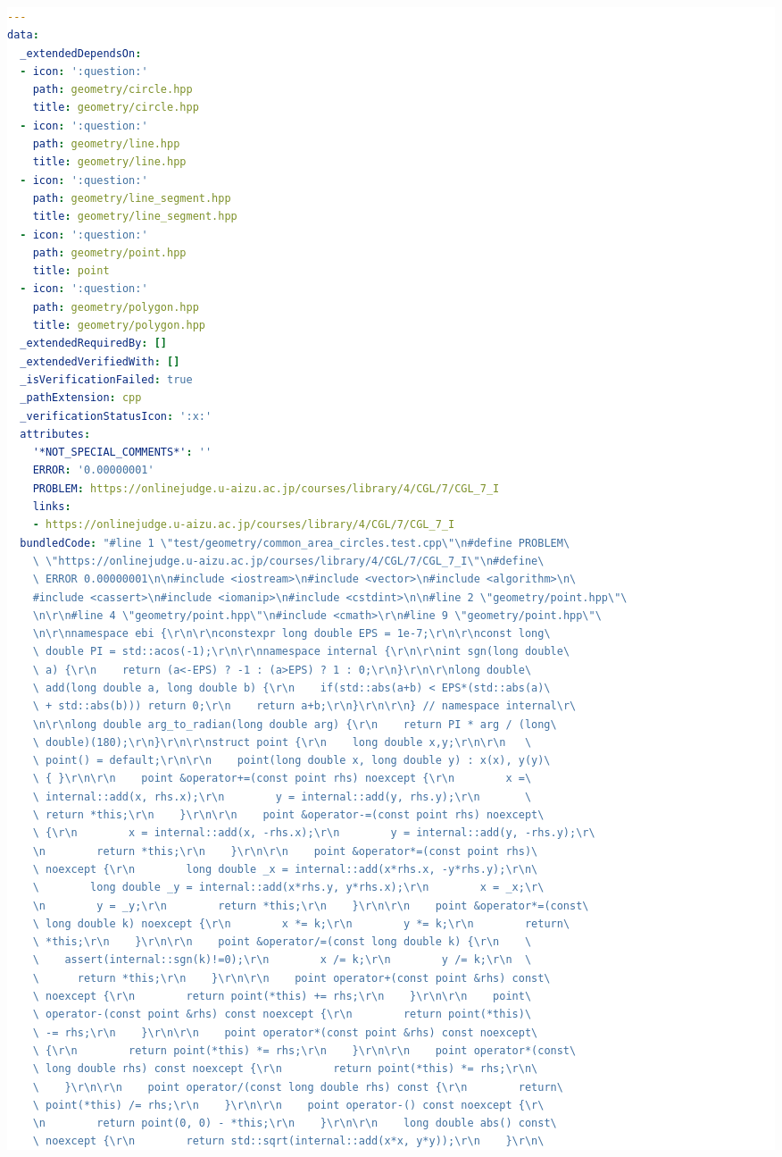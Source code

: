 ```yaml
---
data:
  _extendedDependsOn:
  - icon: ':question:'
    path: geometry/circle.hpp
    title: geometry/circle.hpp
  - icon: ':question:'
    path: geometry/line.hpp
    title: geometry/line.hpp
  - icon: ':question:'
    path: geometry/line_segment.hpp
    title: geometry/line_segment.hpp
  - icon: ':question:'
    path: geometry/point.hpp
    title: point
  - icon: ':question:'
    path: geometry/polygon.hpp
    title: geometry/polygon.hpp
  _extendedRequiredBy: []
  _extendedVerifiedWith: []
  _isVerificationFailed: true
  _pathExtension: cpp
  _verificationStatusIcon: ':x:'
  attributes:
    '*NOT_SPECIAL_COMMENTS*': ''
    ERROR: '0.00000001'
    PROBLEM: https://onlinejudge.u-aizu.ac.jp/courses/library/4/CGL/7/CGL_7_I
    links:
    - https://onlinejudge.u-aizu.ac.jp/courses/library/4/CGL/7/CGL_7_I
  bundledCode: "#line 1 \"test/geometry/common_area_circles.test.cpp\"\n#define PROBLEM\
    \ \"https://onlinejudge.u-aizu.ac.jp/courses/library/4/CGL/7/CGL_7_I\"\n#define\
    \ ERROR 0.00000001\n\n#include <iostream>\n#include <vector>\n#include <algorithm>\n\
    #include <cassert>\n#include <iomanip>\n#include <cstdint>\n\n#line 2 \"geometry/point.hpp\"\
    \n\r\n#line 4 \"geometry/point.hpp\"\n#include <cmath>\r\n#line 9 \"geometry/point.hpp\"\
    \n\r\nnamespace ebi {\r\n\r\nconstexpr long double EPS = 1e-7;\r\n\r\nconst long\
    \ double PI = std::acos(-1);\r\n\r\nnamespace internal {\r\n\r\nint sgn(long double\
    \ a) {\r\n    return (a<-EPS) ? -1 : (a>EPS) ? 1 : 0;\r\n}\r\n\r\nlong double\
    \ add(long double a, long double b) {\r\n    if(std::abs(a+b) < EPS*(std::abs(a)\
    \ + std::abs(b))) return 0;\r\n    return a+b;\r\n}\r\n\r\n} // namespace internal\r\
    \n\r\nlong double arg_to_radian(long double arg) {\r\n    return PI * arg / (long\
    \ double)(180);\r\n}\r\n\r\nstruct point {\r\n    long double x,y;\r\n\r\n   \
    \ point() = default;\r\n\r\n    point(long double x, long double y) : x(x), y(y)\
    \ { }\r\n\r\n    point &operator+=(const point rhs) noexcept {\r\n        x =\
    \ internal::add(x, rhs.x);\r\n        y = internal::add(y, rhs.y);\r\n       \
    \ return *this;\r\n    }\r\n\r\n    point &operator-=(const point rhs) noexcept\
    \ {\r\n        x = internal::add(x, -rhs.x);\r\n        y = internal::add(y, -rhs.y);\r\
    \n        return *this;\r\n    }\r\n\r\n    point &operator*=(const point rhs)\
    \ noexcept {\r\n        long double _x = internal::add(x*rhs.x, -y*rhs.y);\r\n\
    \        long double _y = internal::add(x*rhs.y, y*rhs.x);\r\n        x = _x;\r\
    \n        y = _y;\r\n        return *this;\r\n    }\r\n\r\n    point &operator*=(const\
    \ long double k) noexcept {\r\n        x *= k;\r\n        y *= k;\r\n        return\
    \ *this;\r\n    }\r\n\r\n    point &operator/=(const long double k) {\r\n    \
    \    assert(internal::sgn(k)!=0);\r\n        x /= k;\r\n        y /= k;\r\n  \
    \      return *this;\r\n    }\r\n\r\n    point operator+(const point &rhs) const\
    \ noexcept {\r\n        return point(*this) += rhs;\r\n    }\r\n\r\n    point\
    \ operator-(const point &rhs) const noexcept {\r\n        return point(*this)\
    \ -= rhs;\r\n    }\r\n\r\n    point operator*(const point &rhs) const noexcept\
    \ {\r\n        return point(*this) *= rhs;\r\n    }\r\n\r\n    point operator*(const\
    \ long double rhs) const noexcept {\r\n        return point(*this) *= rhs;\r\n\
    \    }\r\n\r\n    point operator/(const long double rhs) const {\r\n        return\
    \ point(*this) /= rhs;\r\n    }\r\n\r\n    point operator-() const noexcept {\r\
    \n        return point(0, 0) - *this;\r\n    }\r\n\r\n    long double abs() const\
    \ noexcept {\r\n        return std::sqrt(internal::add(x*x, y*y));\r\n    }\r\n\
```